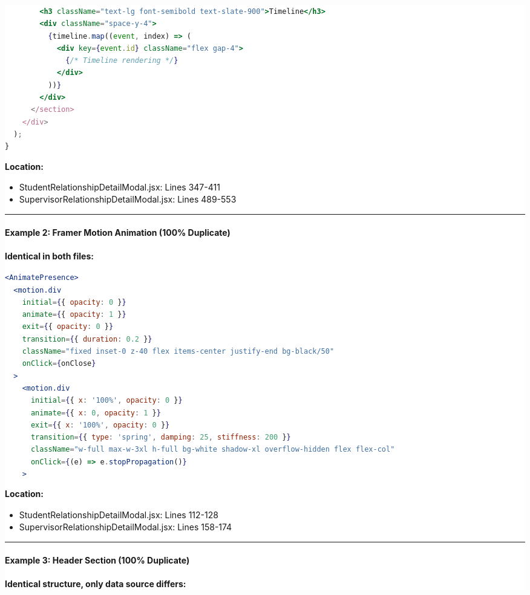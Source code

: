 ```jsx
        <h3 className="text-lg font-semibold text-slate-900">Timeline</h3>
        <div className="space-y-4">
          {timeline.map((event, index) => (
            <div key={event.id} className="flex gap-4">
              {/* Timeline rendering */}
            </div>
          ))}
        </div>
      </section>
    </div>
  );
}
```

**Location:**
- StudentRelationshipDetailModal.jsx: Lines 347-411
- SupervisorRelationshipDetailModal.jsx: Lines 489-553

---

#### Example 2: Framer Motion Animation (100% Duplicate)

**Identical in both files:**

```jsx
<AnimatePresence>
  <motion.div 
    initial={{ opacity: 0 }}
    animate={{ opacity: 1 }}
    exit={{ opacity: 0 }}
    transition={{ duration: 0.2 }}
    className="fixed inset-0 z-40 flex items-center justify-end bg-black/50" 
    onClick={onClose}
  >
    <motion.div 
      initial={{ x: '100%', opacity: 0 }}
      animate={{ x: 0, opacity: 1 }}
      exit={{ x: '100%', opacity: 0 }}
      transition={{ type: 'spring', damping: 25, stiffness: 200 }}
      className="w-full max-w-3xl h-full bg-white shadow-xl overflow-hidden flex flex-col"
      onClick={(e) => e.stopPropagation()}
    >
```

**Location:**
- StudentRelationshipDetailModal.jsx: Lines 112-128
- SupervisorRelationshipDetailModal.jsx: Lines 158-174

---

#### Example 3: Header Section (100% Duplicate)

**Identical structure, only data source differs:**
